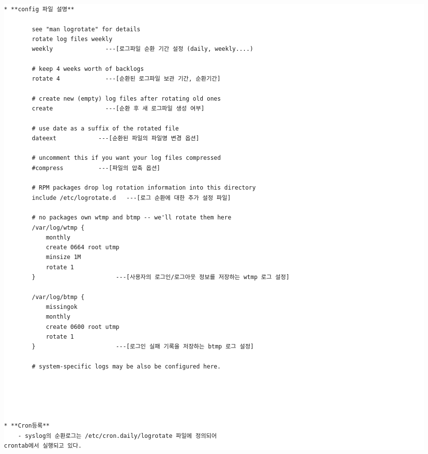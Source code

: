 	
    * **config 파일 설명**

			see "man logrotate" for details
			rotate log files weekly
			weekly               ---[로그파일 순환 기간 설정 (daily, weekly....)
 
			# keep 4 weeks worth of backlogs
			rotate 4             ---[순환된 로그파일 보관 기간, 순환기간]

			# create new (empty) log files after rotating old ones
			create               ---[순환 후 새 로그파일 생성 여부]
	
			# use date as a suffix of the rotated file
			dateext            ---[순환된 파일의 파일명 변경 옵션]

			# uncomment this if you want your log files compressed
			#compress          ---[파일의 압축 옵션]

			# RPM packages drop log rotation information into this directory
			include /etc/logrotate.d   ---[로그 순환에 대한 추가 설정 파일]

			# no packages own wtmp and btmp -- we'll rotate them here
			/var/log/wtmp {
			    monthly
			    create 0664 root utmp
				minsize 1M
			    rotate 1
			}                       ---[사용자의 로그인/로그아웃 정보를 저장하는 wtmp 로그 설정]

			/var/log/btmp {
			    missingok
			    monthly
			    create 0600 root utmp
			    rotate 1
			}                       ---[로그인 실패 기록을 저장하는 btmp 로그 설정]

			# system-specific logs may be also be configured here.





    * **Cron등록**  
        - syslog의 순환로그는 /etc/cron.daily/logrotate 파일에 정의되어  
    crontab에서 실행되고 있다.  
    